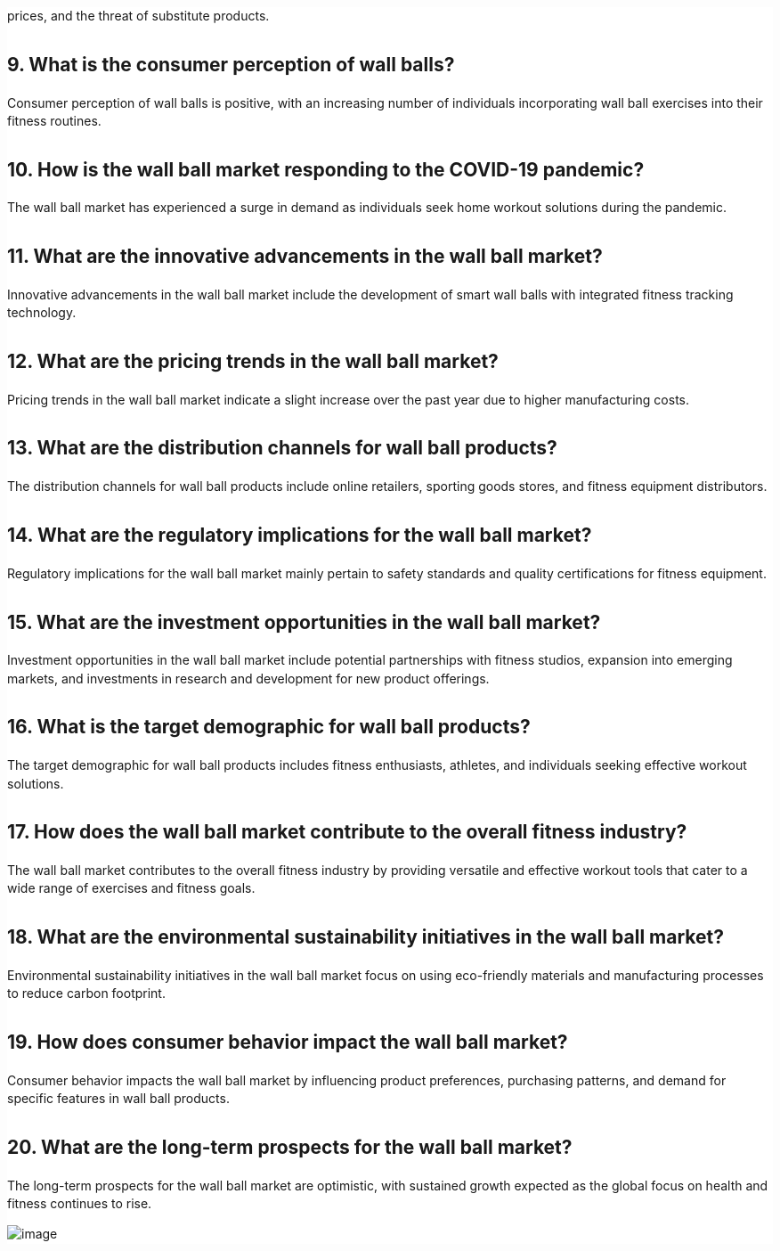 prices, and the threat of substitute products.</p>    <h2>9. What is the consumer perception of wall balls?</h2>    <p>Consumer perception of wall balls is positive, with an increasing number of individuals incorporating wall ball exercises into their fitness routines.</p>    <h2>10. How is the wall ball market responding to the COVID-19 pandemic?</h2>    <p>The wall ball market has experienced a surge in demand as individuals seek home workout solutions during the pandemic.</p>    <h2>11. What are the innovative advancements in the wall ball market?</h2>    <p>Innovative advancements in the wall ball market include the development of smart wall balls with integrated fitness tracking technology.</p>    <h2>12. What are the pricing trends in the wall ball market?</h2>    <p>Pricing trends in the wall ball market indicate a slight increase over the past year due to higher manufacturing costs.</p>    <h2>13. What are the distribution channels for wall ball products?</h2>    <p>The distribution channels for wall ball products include online retailers, sporting goods stores, and fitness equipment distributors.</p>    <h2>14. What are the regulatory implications for the wall ball market?</h2>    <p>Regulatory implications for the wall ball market mainly pertain to safety standards and quality certifications for fitness equipment.</p>    <h2>15. What are the investment opportunities in the wall ball market?</h2>    <p>Investment opportunities in the wall ball market include potential partnerships with fitness studios, expansion into emerging markets, and investments in research and development for new product offerings.</p>    <h2>16. What is the target demographic for wall ball products?</h2>    <p>The target demographic for wall ball products includes fitness enthusiasts, athletes, and individuals seeking effective workout solutions.</p>    <h2>17. How does the wall ball market contribute to the overall fitness industry?</h2>    <p>The wall ball market contributes to the overall fitness industry by providing versatile and effective workout tools that cater to a wide range of exercises and fitness goals.</p>    <h2>18. What are the environmental sustainability initiatives in the wall ball market?</h2>    <p>Environmental sustainability initiatives in the wall ball market focus on using eco-friendly materials and manufacturing processes to reduce carbon footprint.</p>    <h2>19. How does consumer behavior impact the wall ball market?</h2>    <p>Consumer behavior impacts the wall ball market by influencing product preferences, purchasing patterns, and demand for specific features in wall ball products.</p>    <h2>20. What are the long-term prospects for the wall ball market?</h2>    <p>The long-term prospects for the wall ball market are optimistic, with sustained growth expected as the global focus on health and fitness continues to rise.</p></body></html></strong></p>
![image](https://github.com/user-attachments/assets/4bb21198-307b-4cf4-8e89-c162cdad91be)
